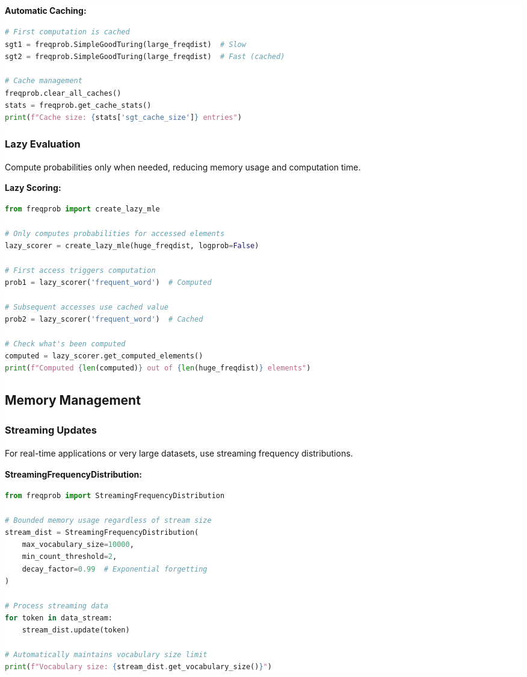 **Automatic Caching:**
```python
# First computation is cached
sgt1 = freqprob.SimpleGoodTuring(large_freqdist)  # Slow
sgt2 = freqprob.SimpleGoodTuring(large_freqdist)  # Fast (cached)

# Cache management
freqprob.clear_all_caches()
stats = freqprob.get_cache_stats()
print(f"Cache size: {stats['sgt_cache_size']} entries")
```

### Lazy Evaluation

Compute probabilities only when needed, reducing memory usage and computation time.

**Lazy Scoring:**
```python
from freqprob import create_lazy_mle

# Only computes probabilities for accessed elements
lazy_scorer = create_lazy_mle(huge_freqdist, logprob=False)

# First access triggers computation
prob1 = lazy_scorer('frequent_word')  # Computed

# Subsequent accesses use cached value
prob2 = lazy_scorer('frequent_word')  # Cached

# Check what's been computed
computed = lazy_scorer.get_computed_elements()
print(f"Computed {len(computed)} out of {len(huge_freqdist)} elements")
```

## Memory Management

### Streaming Updates

For real-time applications or very large datasets, use streaming frequency distributions.

**StreamingFrequencyDistribution:**
```python
from freqprob import StreamingFrequencyDistribution

# Bounded memory usage regardless of stream size
stream_dist = StreamingFrequencyDistribution(
    max_vocabulary_size=10000,
    min_count_threshold=2,
    decay_factor=0.99  # Exponential forgetting
)

# Process streaming data
for token in data_stream:
    stream_dist.update(token)

# Automatically maintains vocabulary size limit
print(f"Vocabulary size: {stream_dist.get_vocabulary_size()}")
```
